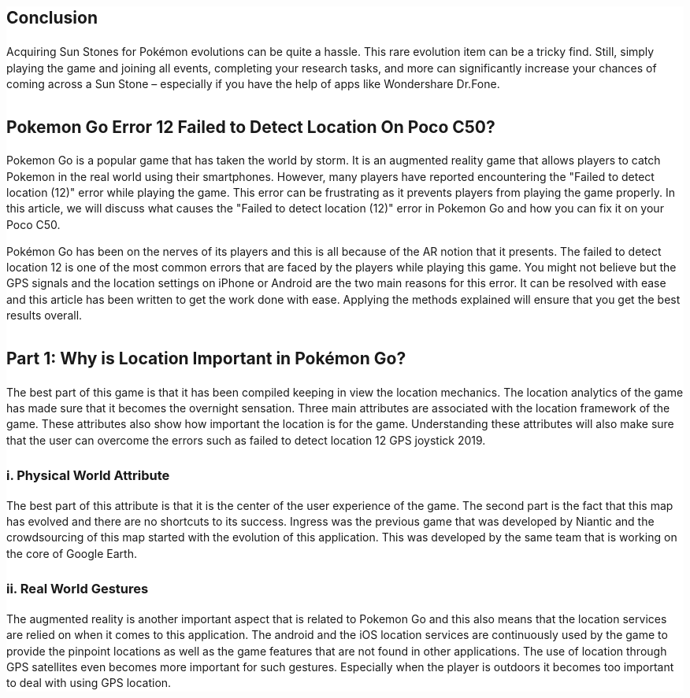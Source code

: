 ## Conclusion

Acquiring Sun Stones for Pokémon evolutions can be quite a hassle. This rare evolution item can be a tricky find. Still, simply playing the game and joining all events, completing your research tasks, and more can significantly increase your chances of coming across a Sun Stone – especially if you have the help of apps like Wondershare Dr.Fone.





## Pokemon Go Error 12 Failed to Detect Location On Poco C50?

Pokemon Go is a popular game that has taken the world by storm. It is an augmented reality game that allows players to catch Pokemon in the real world using their smartphones. However, many players have reported encountering the "Failed to detect location (12)" error while playing the game. This error can be frustrating as it prevents players from playing the game properly. In this article, we will discuss what causes the "Failed to detect location (12)" error in Pokemon Go and how you can fix it on your Poco C50.

Pokémon Go has been on the nerves of its players and this is all because of the AR notion that it presents. The failed to detect location 12 is one of the most common errors that are faced by the players while playing this game. You might not believe but the GPS signals and the location settings on iPhone or Android are the two main reasons for this error. It can be resolved with ease and this article has been written to get the work done with ease. Applying the methods explained will ensure that you get the best results overall.


## Part 1: Why is Location Important in Pokémon Go?

The best part of this game is that it has been compiled keeping in view the location mechanics. The location analytics of the game has made sure that it becomes the overnight sensation. Three main attributes are associated with the location framework of the game. These attributes also show how important the location is for the game. Understanding these attributes will also make sure that the user can overcome the errors such as failed to detect location 12 GPS joystick 2019.

### i. Physical World Attribute

The best part of this attribute is that it is the center of the user experience of the game. The second part is the fact that this map has evolved and there are no shortcuts to its success. Ingress was the previous game that was developed by Niantic and the crowdsourcing of this map started with the evolution of this application. This was developed by the same team that is working on the core of Google Earth.

### ii. Real World Gestures

The augmented reality is another important aspect that is related to Pokemon Go and this also means that the location services are relied on when it comes to this application. The android and the iOS location services are continuously used by the game to provide the pinpoint locations as well as the game features that are not found in other applications. The use of location through GPS satellites even becomes more important for such gestures. Especially when the player is outdoors it becomes too important to deal with using GPS location.
